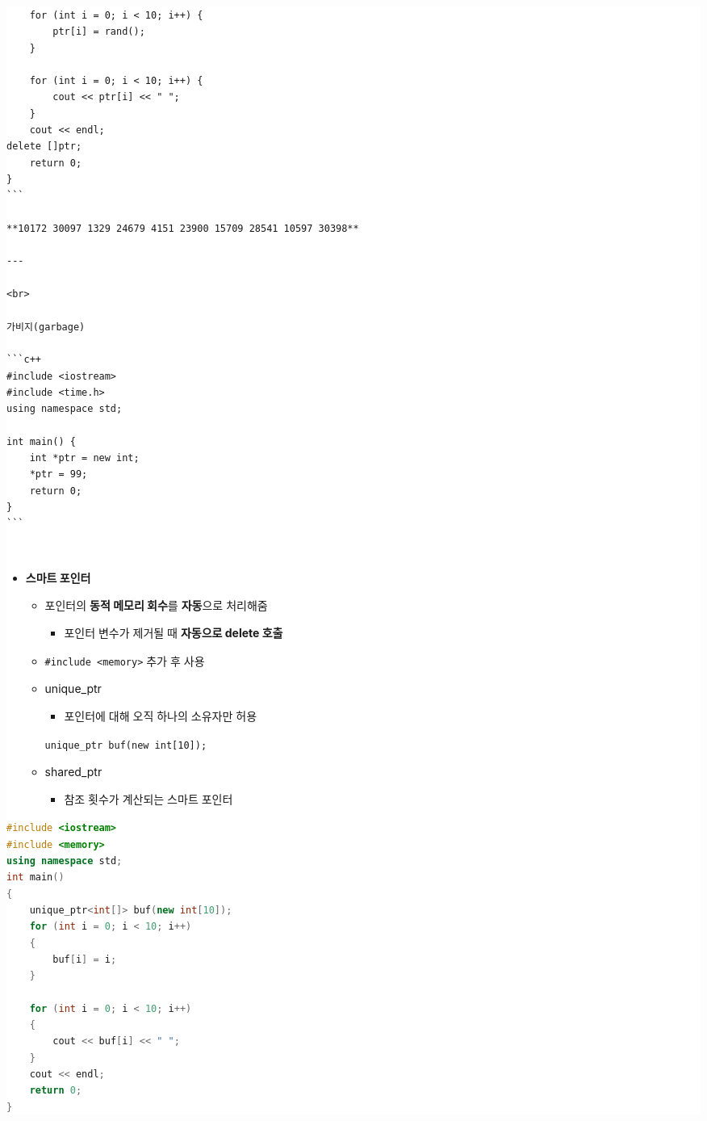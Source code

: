 	    for (int i = 0; i < 10; i++) {
	        ptr[i] = rand();
	    }
	
	    for (int i = 0; i < 10; i++) {
	        cout << ptr[i] << " ";
	    }
	    cout << endl;
	delete []ptr;
	    return 0;
	}
	```
	
	**10172 30097 1329 24679 4151 23900 15709 28541 10597 30398**
	
	---
	
	<br>
	
	가비지(garbage)
	
	```c++
	#include <iostream>
	#include <time.h>
	using namespace std;
	
	int main() {
	    int *ptr = new int;
	    *ptr = 99;
	    return 0;
	}
	```

<br>

-   **스마트 포인터**

    -   포인터의 **동적 메모리 회수**를 **자동**으로 처리해줌

        -   포인터 변수가 제거될 때 **자동으로 delete 호출**

    -   `#include <memory>` 추가 후 사용

    -   unique_ptr

        -   포인터에 대해 오직 하나의 소유자만 허용

        `unique_ptr buf(new int[10]);`

    -   shared_ptr

        -   참조 횟수가 계산되는 스마트 포인터

```c++
#include <iostream>
#include <memory>
using namespace std;
int main()
{
    unique_ptr<int[]> buf(new int[10]);
    for (int i = 0; i < 10; i++)
    {
        buf[i] = i;
    }
    
    for (int i = 0; i < 10; i++)
    {
        cout << buf[i] << " ";
    }
    cout << endl;
    return 0;
}
```